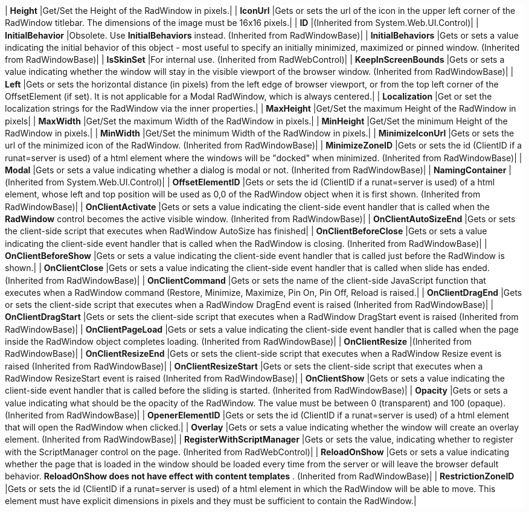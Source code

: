 | **Height** |Get/Set the Height of the RadWindow in pixels.|
| **IconUrl** |Gets or sets the url of the icon in the upper left corner of the RadWindow titlebar. The dimensions of the image must be 16x16 pixels.|
| **ID** |(Inherited from System.Web.UI.Control)|
| **InitialBehavior** |Obsolete. Use **InitialBehaviors** instead. (Inherited from RadWindowBase)|
| **InitialBehaviors** |Gets or sets a value indicating the initial behavior of this object - most useful to specify an initially minimized, maximized or pinned window. (Inherited from RadWindowBase)|
| **IsSkinSet** |For internal use. (Inherited from RadWebControl)|
| **KeepInScreenBounds** |Gets or sets a value indicating whether the window will stay in the visible viewport of the browser window. (Inherited from RadWindowBase)|
| **Left** |Gets or sets the horizontal distance (in pixels) from the left edge of browser viewport, or from the top left corner of the OffsetElement (if set). It is not applicable for a Modal RadWindow, which is always centered.|
| **Localization** |Get or set the localization strings for the RadWindow via the inner properties.|
| **MaxHeight** |Get/Set the maximum Height of the RadWindow in pixels|
| **MaxWidth** |Get/Set the maximum Width of the RadWindow in pixels.|
| **MinHeight** |Get/Set the minimum Height of the RadWindow in pixels.|
| **MinWidth** |Get/Set the minimum Width of the RadWindow in pixels.|
| **MinimizeIconUrl** |Gets or sets the url of the minimized icon of the RadWindow. (Inherited from RadWindowBase)|
| **MinimizeZoneID** |Gets or sets the id (ClientID if a runat=server is used) of a html element where the windows will be "docked" when minimized. (Inherited from RadWindowBase)|
| **Modal** |Gets or sets a value indicating whether a dialog is modal or not. (Inherited from RadWindowBase)|
| **NamingContainer** |(Inherited from System.Web.UI.Control)|
| **OffsetElementID** |Gets or sets the id (ClientID if a runat=server is used) of a html element, whose left and top position will be used as 0,0 of the RadWindow object when it is first shown. (Inherited from RadWindowBase)|
| **OnClientActivate** |Gets or sets a value indicating the client-side event handler that is called when the **RadWindow** control becomes the active visible window. (Inherited from RadWindowBase)|
| **OnClientAutoSizeEnd** |Gets or sets the client-side script that executes when RadWindow AutoSize has finished|
| **OnClientBeforeClose** |Gets or sets a value indicating the client-side event handler that is called when the RadWindow is closing. (Inherited from RadWindowBase)|
| **OnClientBeforeShow** |Gets or sets a value indicating the client-side event handler that is called just before the RadWindow is shown.|
| **OnClientClose** |Gets or sets a value indicating the client-side event handler that is called when slide has ended. (Inherited from RadWindowBase)|
| **OnClientCommand** |Gets or sets the name of the client-side JavaScript function that executes when a RadWindow command (Restore, Minimize, Maximize, Pin On, Pin Off, Reload is raised.|
| **OnClientDragEnd** |Gets or sets the client-side script that executes when a RadWindow DragEnd event is raised (Inherited from RadWindowBase)|
| **OnClientDragStart** |Gets or sets the client-side script that executes when a RadWindow DragStart event is raised (Inherited from RadWindowBase)|
| **OnClientPageLoad** |Gets or sets a value indicating the client-side event handler that is called when the page inside the RadWindow object completes loading. (Inherited from RadWindowBase)|
| **OnClientResize** |(Inherited from RadWindowBase)|
| **OnClientResizeEnd** |Gets or sets the client-side script that executes when a RadWindow Resize event is raised (Inherited from RadWindowBase)|
| **OnClientResizeStart** |Gets or sets the client-side script that executes when a RadWindow ResizeStart event is raised (Inherited from RadWindowBase)|
| **OnClientShow** |Gets or sets a value indicating the client-side event handler that is called before the sliding is started. (Inherited from RadWindowBase)|
| **Opacity** |Gets or sets a value indicating what should be the opacity of the RadWindow. The value must be between 0 (transparent) and 100 (opaque). (Inherited from RadWindowBase)|
| **OpenerElementID** |Gets or sets the id (ClientID if a runat=server is used) of a html element that will open the RadWindow when clicked.|
| **Overlay** |Gets or sets a value indicating whether the window will create an overlay element. (Inherited from RadWindowBase)|
| **RegisterWithScriptManager** |Gets or sets the value, indicating whether to register with the ScriptManager control on the page. (Inherited from RadWebControl)|
| **ReloadOnShow** |Gets or sets a value indicating whether the page that is loaded in the window should be loaded every time from the server or will leave the browser default behavior. **ReloadOnShow does not have effect with content templates** . (Inherited from RadWindowBase)|
| **RestrictionZoneID** |Gets or sets the id (ClientID if a runat=server is used) of a html element in which the RadWindow will be able to move. This element must have explicit dimensions in pixels and they must be sufficient to contain the RadWindow.|